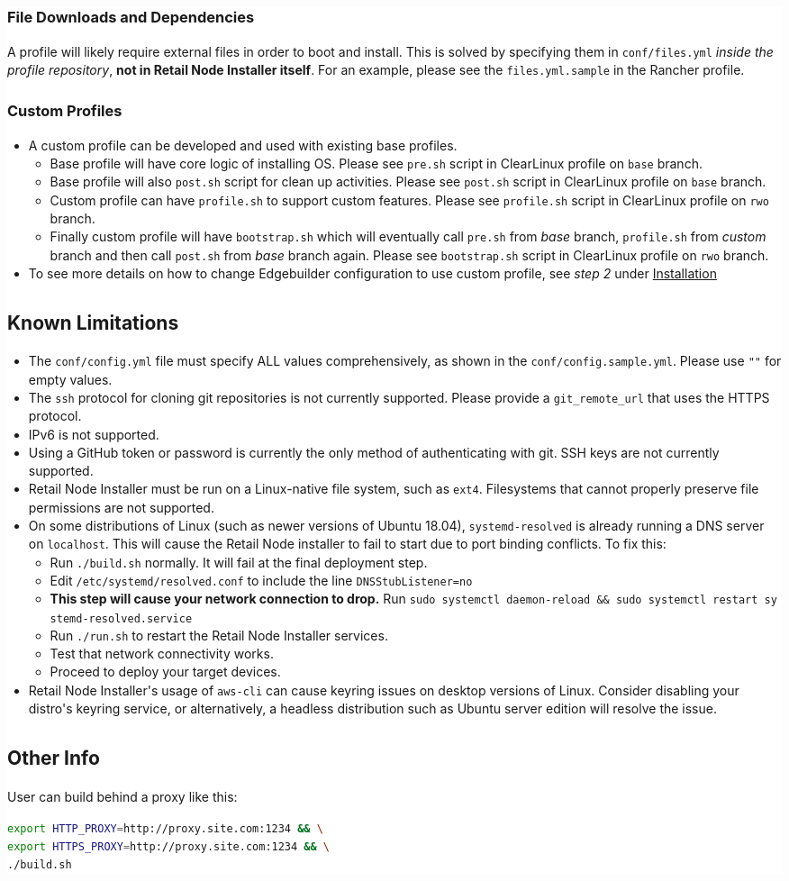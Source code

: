 ### File Downloads and Dependencies

A profile will likely require external files in order to boot and install. This is solved by specifying them in `conf/files.yml` _inside the profile repository_, **not in Retail Node Installer itself**. For an example, please see the `files.yml.sample` in the Rancher profile.

### Custom Profiles

* A custom profile can be developed and used with existing base profiles.
  * Base profile will have core logic of installing OS. Please see `pre.sh` script in ClearLinux profile on `base` branch.
  * Base profile will also `post.sh` script for clean up activities. Please see `post.sh` script in ClearLinux profile on `base` branch.
  * Custom profile can have `profile.sh` to support custom features. Please see `profile.sh` script in ClearLinux profile on `rwo` branch.
  * Finally custom profile will have `bootstrap.sh` which will eventually call `pre.sh` from *base* branch, `profile.sh` from *custom* branch and then call `post.sh` from *base* branch again. Please see `bootstrap.sh` script in ClearLinux profile on `rwo` branch.
* To see more details on how to change Edgebuilder configuration to use custom profile, see *step 2*
under [Installation](#installation)

## Known Limitations

* The `conf/config.yml` file must specify ALL values comprehensively, as shown in the `conf/config.sample.yml`. Please use `""` for empty values.
* The `ssh` protocol for cloning git repositories is not currently supported. Please provide a `git_remote_url` that uses the HTTPS protocol.
* IPv6 is not supported.
* Using a GitHub token or password is currently the only method of authenticating with git. SSH keys are not currently supported.
* Retail Node Installer must be run on a Linux-native file system, such as `ext4`. Filesystems that cannot properly preserve file permissions are not supported.
* On some distributions of Linux (such as newer versions of Ubuntu 18.04), `systemd-resolved` is already running a DNS server on `localhost`. This will cause the Retail Node installer to fail to start due to port binding conflicts. To fix this:
  * Run `./build.sh` normally. It will fail at the final deployment step.
  * Edit `/etc/systemd/resolved.conf` to include the line `DNSStubListener=no`
  * **This step will cause your network connection to drop.** Run `sudo systemctl daemon-reload && sudo systemctl restart systemd-resolved.service`
  * Run `./run.sh` to restart the Retail Node Installer services.
  * Test that network connectivity works.
  * Proceed to deploy your target devices.
* Retail Node Installer's usage of `aws-cli` can cause keyring issues on desktop versions of Linux. Consider disabling your distro's keyring service, or alternatively, a headless distribution such as Ubuntu server edition will resolve the issue.
## Other Info

User can build behind a proxy like this:

```bash
export HTTP_PROXY=http://proxy.site.com:1234 && \
export HTTPS_PROXY=http://proxy.site.com:1234 && \
./build.sh
```
